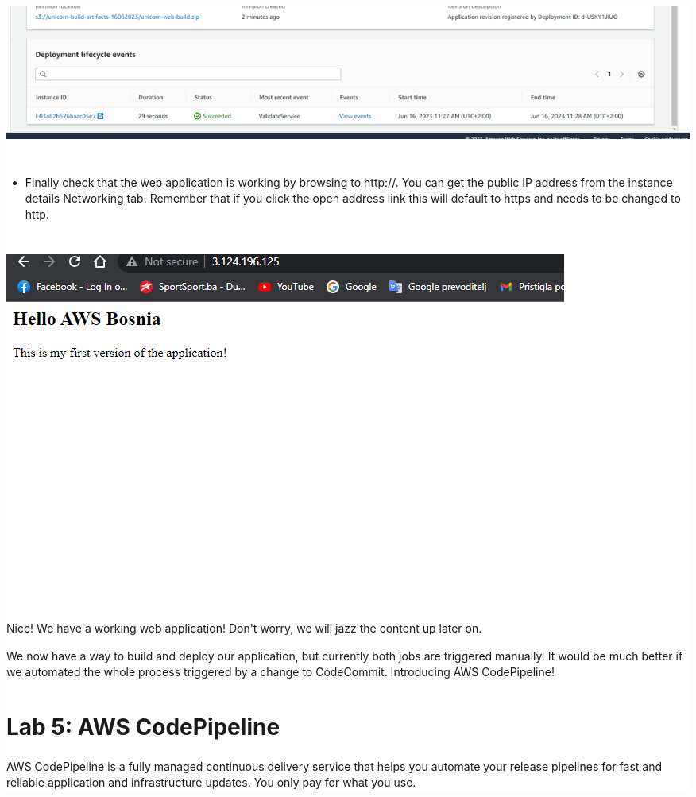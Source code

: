 ![deployment-succeeded](screenshots/66-deployment-succeeded.png)
#

- Finally check that the web application is working by browsing to http://<public-ip-address>. You can get the public IP address from the instance details Networking tab. Remember that if you click the open address link this will default to https and needs to be changed to http.

#
![ip-address-app](screenshots/67-ip-address-app.png)
#

Nice! We have a working web application! Don't worry, we will jazz the content up later on.

We now have a way to build and deploy our application, but currently both jobs are triggered manually. It would be much better if we automated the whole process triggered by a change to CodeCommit. Introducing AWS CodePipeline!

# Lab 5: AWS CodePipeline

AWS CodePipeline is a fully managed continuous delivery service that helps you automate your release pipelines for fast and reliable application and infrastructure updates. You only pay for what you use.
